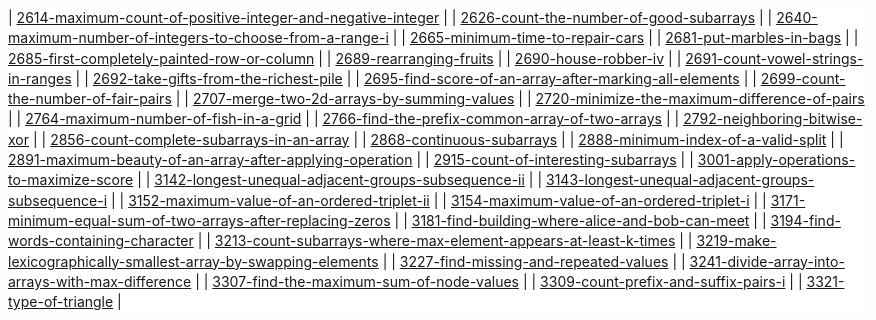 | [2614-maximum-count-of-positive-integer-and-negative-integer](https://github.com/rohan3004/LeetCode-Solutions/tree/master/2614-maximum-count-of-positive-integer-and-negative-integer) |
| [2626-count-the-number-of-good-subarrays](https://github.com/rohan3004/LeetCode-Solutions/tree/master/2626-count-the-number-of-good-subarrays) |
| [2640-maximum-number-of-integers-to-choose-from-a-range-i](https://github.com/rohan3004/LeetCode-Solutions/tree/master/2640-maximum-number-of-integers-to-choose-from-a-range-i) |
| [2665-minimum-time-to-repair-cars](https://github.com/rohan3004/LeetCode-Solutions/tree/master/2665-minimum-time-to-repair-cars) |
| [2681-put-marbles-in-bags](https://github.com/rohan3004/LeetCode-Solutions/tree/master/2681-put-marbles-in-bags) |
| [2685-first-completely-painted-row-or-column](https://github.com/rohan3004/LeetCode-Solutions/tree/master/2685-first-completely-painted-row-or-column) |
| [2689-rearranging-fruits](https://github.com/rohan3004/LeetCode-Solutions/tree/master/2689-rearranging-fruits) |
| [2690-house-robber-iv](https://github.com/rohan3004/LeetCode-Solutions/tree/master/2690-house-robber-iv) |
| [2691-count-vowel-strings-in-ranges](https://github.com/rohan3004/LeetCode-Solutions/tree/master/2691-count-vowel-strings-in-ranges) |
| [2692-take-gifts-from-the-richest-pile](https://github.com/rohan3004/LeetCode-Solutions/tree/master/2692-take-gifts-from-the-richest-pile) |
| [2695-find-score-of-an-array-after-marking-all-elements](https://github.com/rohan3004/LeetCode-Solutions/tree/master/2695-find-score-of-an-array-after-marking-all-elements) |
| [2699-count-the-number-of-fair-pairs](https://github.com/rohan3004/LeetCode-Solutions/tree/master/2699-count-the-number-of-fair-pairs) |
| [2707-merge-two-2d-arrays-by-summing-values](https://github.com/rohan3004/LeetCode-Solutions/tree/master/2707-merge-two-2d-arrays-by-summing-values) |
| [2720-minimize-the-maximum-difference-of-pairs](https://github.com/rohan3004/LeetCode-Solutions/tree/master/2720-minimize-the-maximum-difference-of-pairs) |
| [2764-maximum-number-of-fish-in-a-grid](https://github.com/rohan3004/LeetCode-Solutions/tree/master/2764-maximum-number-of-fish-in-a-grid) |
| [2766-find-the-prefix-common-array-of-two-arrays](https://github.com/rohan3004/LeetCode-Solutions/tree/master/2766-find-the-prefix-common-array-of-two-arrays) |
| [2792-neighboring-bitwise-xor](https://github.com/rohan3004/LeetCode-Solutions/tree/master/2792-neighboring-bitwise-xor) |
| [2856-count-complete-subarrays-in-an-array](https://github.com/rohan3004/LeetCode-Solutions/tree/master/2856-count-complete-subarrays-in-an-array) |
| [2868-continuous-subarrays](https://github.com/rohan3004/LeetCode-Solutions/tree/master/2868-continuous-subarrays) |
| [2888-minimum-index-of-a-valid-split](https://github.com/rohan3004/LeetCode-Solutions/tree/master/2888-minimum-index-of-a-valid-split) |
| [2891-maximum-beauty-of-an-array-after-applying-operation](https://github.com/rohan3004/LeetCode-Solutions/tree/master/2891-maximum-beauty-of-an-array-after-applying-operation) |
| [2915-count-of-interesting-subarrays](https://github.com/rohan3004/LeetCode-Solutions/tree/master/2915-count-of-interesting-subarrays) |
| [3001-apply-operations-to-maximize-score](https://github.com/rohan3004/LeetCode-Solutions/tree/master/3001-apply-operations-to-maximize-score) |
| [3142-longest-unequal-adjacent-groups-subsequence-ii](https://github.com/rohan3004/LeetCode-Solutions/tree/master/3142-longest-unequal-adjacent-groups-subsequence-ii) |
| [3143-longest-unequal-adjacent-groups-subsequence-i](https://github.com/rohan3004/LeetCode-Solutions/tree/master/3143-longest-unequal-adjacent-groups-subsequence-i) |
| [3152-maximum-value-of-an-ordered-triplet-ii](https://github.com/rohan3004/LeetCode-Solutions/tree/master/3152-maximum-value-of-an-ordered-triplet-ii) |
| [3154-maximum-value-of-an-ordered-triplet-i](https://github.com/rohan3004/LeetCode-Solutions/tree/master/3154-maximum-value-of-an-ordered-triplet-i) |
| [3171-minimum-equal-sum-of-two-arrays-after-replacing-zeros](https://github.com/rohan3004/LeetCode-Solutions/tree/master/3171-minimum-equal-sum-of-two-arrays-after-replacing-zeros) |
| [3181-find-building-where-alice-and-bob-can-meet](https://github.com/rohan3004/LeetCode-Solutions/tree/master/3181-find-building-where-alice-and-bob-can-meet) |
| [3194-find-words-containing-character](https://github.com/rohan3004/LeetCode-Solutions/tree/master/3194-find-words-containing-character) |
| [3213-count-subarrays-where-max-element-appears-at-least-k-times](https://github.com/rohan3004/LeetCode-Solutions/tree/master/3213-count-subarrays-where-max-element-appears-at-least-k-times) |
| [3219-make-lexicographically-smallest-array-by-swapping-elements](https://github.com/rohan3004/LeetCode-Solutions/tree/master/3219-make-lexicographically-smallest-array-by-swapping-elements) |
| [3227-find-missing-and-repeated-values](https://github.com/rohan3004/LeetCode-Solutions/tree/master/3227-find-missing-and-repeated-values) |
| [3241-divide-array-into-arrays-with-max-difference](https://github.com/rohan3004/LeetCode-Solutions/tree/master/3241-divide-array-into-arrays-with-max-difference) |
| [3307-find-the-maximum-sum-of-node-values](https://github.com/rohan3004/LeetCode-Solutions/tree/master/3307-find-the-maximum-sum-of-node-values) |
| [3309-count-prefix-and-suffix-pairs-i](https://github.com/rohan3004/LeetCode-Solutions/tree/master/3309-count-prefix-and-suffix-pairs-i) |
| [3321-type-of-triangle](https://github.com/rohan3004/LeetCode-Solutions/tree/master/3321-type-of-triangle) |
